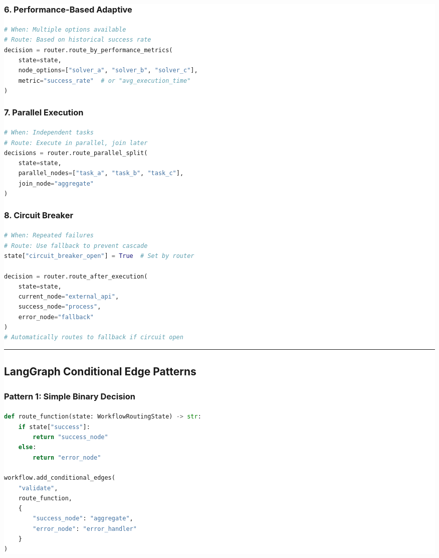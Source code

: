 ### 6. Performance-Based Adaptive
```python
# When: Multiple options available
# Route: Based on historical success rate
decision = router.route_by_performance_metrics(
    state=state,
    node_options=["solver_a", "solver_b", "solver_c"],
    metric="success_rate"  # or "avg_execution_time"
)
```

### 7. Parallel Execution
```python
# When: Independent tasks
# Route: Execute in parallel, join later
decisions = router.route_parallel_split(
    state=state,
    parallel_nodes=["task_a", "task_b", "task_c"],
    join_node="aggregate"
)
```

### 8. Circuit Breaker
```python
# When: Repeated failures
# Route: Use fallback to prevent cascade
state["circuit_breaker_open"] = True  # Set by router

decision = router.route_after_execution(
    state=state,
    current_node="external_api",
    success_node="process",
    error_node="fallback"
)
# Automatically routes to fallback if circuit open
```

---

## LangGraph Conditional Edge Patterns

### Pattern 1: Simple Binary Decision
```python
def route_function(state: WorkflowRoutingState) -> str:
    if state["success"]:
        return "success_node"
    else:
        return "error_node"

workflow.add_conditional_edges(
    "validate",
    route_function,
    {
        "success_node": "aggregate",
        "error_node": "error_handler"
    }
)
```
